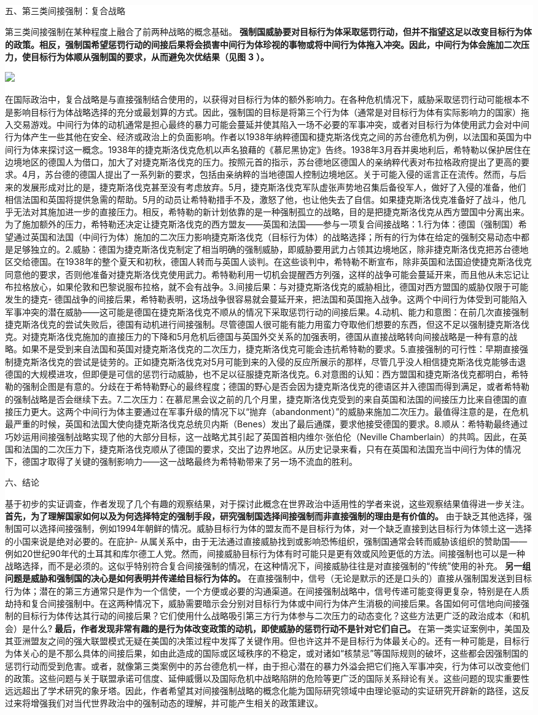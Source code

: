   

  
  

五、第三类间接强制：复合战略  

  
  
  

  

第三类间接强制在某种程度上融合了前两种战略的概念基础。
**强制国威胁要对目标行为体采取惩罚行动，但并不指望这足以改变目标行为体的政策。相反，强制国希望惩罚行动的间接后果将会损害中间行为体珍视的事物或将中间行为体拖入冲突。因此，中间行为体会施加二次压力，使目标行为体顺从强制国的要求，从而避免次优结果（见图**
**3** **）。**

![](/images/2827/7.png)

在国际政治中，复合战略是与直接强制结合使用的，以获得对目标行为体的额外影响力。在各种危机情况下，威胁采取惩罚行动可能根本不是影响目标行为体战略选择的充分或最划算的方式。因此，强制国的目标是将第三个行为体（通常是对目标行为体有实际影响力的国家）拖入交易游戏。中间行为体的动机通常是担心最终的暴力可能会蔓延并使其陷入一场不必要的军事冲突，或者对目标行为体使用武力会对中间行为体产生一些其他在安全、经济或政治上的负面影响。作者以1938年纳粹德国和捷克斯洛伐克之间的苏台德危机为例，以法国和英国为中间行为体来探讨这一概念。1938年的捷克斯洛伐克危机以声名狼藉的《慕尼黑协定》告终。1938年3月吞并奥地利后，希特勒以保护居住在边境地区的德国人为借口，加大了对捷克斯洛伐克的压力。按照元首的指示，苏台德地区德国人的亲纳粹代表对布拉格政府提出了更高的要求。4月，苏台德的德国人提出了一系列新的要求，包括由亲纳粹的当地德国人控制边境地区。关于可能入侵的谣言正在流传。然而，与后来的发展形成对比的是，捷克斯洛伐克甚至没有考虑放弃。5月，捷克斯洛伐克军队虚张声势地召集后备役军人，做好了入侵的准备，他们相信法国和英国将提供急需的帮助。5月的动员让希特勒措手不及，激怒了他，也让他失去了自信。如果捷克斯洛伐克准备好了战斗，他几乎无法对其施加进一步的直接压力。相反，希特勒的新计划依靠的是一种强制孤立的战略，目的是把捷克斯洛伐克从西方盟国中分离出来。为了施加额外的压力，希特勒还决定让捷克斯洛伐克的西方盟友——英国和法国——参与一项复合间接战略：1.行为体：德国（强制国）希望通过英国和法国（中间行为体）施加的二次压力影响捷克斯洛伐克（目标行为体）的战略选择；所有的行为体在给定的强制交易动态中都是足够独立的。2.威胁：德国为捷克斯洛伐克制定了相当明确的强制威胁，即威胁要用武力占领其边境地区，除非捷克斯洛伐克把苏台德地区交给德国。在1938年的整个夏天和初秋，德国人转而与英国人谈判。在这些谈判中，希特勒不断宣布，除非英国和法国迫使捷克斯洛伐克同意他的要求，否则他准备对捷克斯洛伐克使用武力。希特勒利用一切机会提醒西方列强，这样的战争可能会蔓延开来，而且他从未忘记让布拉格放心，如果伦敦和巴黎说服布拉格，就不会有战争。3.间接后果：与对捷克斯洛伐克的威胁相比，德国对西方盟国的威胁仅限于可能发生的捷克-
德国战争的间接后果，希特勒表明，这场战争很容易就会蔓延开来，把法国和英国拖入战争。这两个中间行为体受到可能陷入军事冲突的潜在威胁——这可能是德国在捷克斯洛伐克不顺从的情况下采取惩罚行动的间接后果。4.动机、能力和意图：在前几次直接强制捷克斯洛伐克的尝试失败后，德国有动机进行间接强制。尽管德国人很可能有能力用蛮力夺取他们想要的东西，但这不足以强制捷克斯洛伐克。对捷克斯洛伐克施加的直接压力的下降和5月危机后德国与英国外交关系的加强表明，德国从直接战略转向间接战略是一种有意的战略。如果不是受到来自法国和英国对捷克斯洛伐克的二次压力，捷克斯洛伐克可能会违抗希特勒的要求。5.直接强制的可行性：早期直接强制捷克斯洛伐克的尝试是徒劳的。正如捷克斯洛伐克对5月可能到来的入侵的反应所展示的那样，尽管几乎没人相信捷克斯洛伐克能够击退德国的大规模进攻，但即便是可信的惩罚行动威胁，也不足以征服捷克斯洛伐克。6.对意图的认知：西方盟国和捷克斯洛伐克都明白，希特勒的强制企图是有意的。分歧在于希特勒野心的最终程度；德国的野心是否会因为捷克斯洛伐克的德语区并入德国而得到满足，或者希特勒的强制战略是否会继续下去。7.二次压力：在慕尼黑会议之前的几个月里，捷克斯洛伐克受到的来自英国和法国的间接压力比来自德国的直接压力更大。这两个中间行为体主要通过在军事升级的情况下以“抛弃（abandonment）”的威胁来施加二次压力。最值得注意的是，在危机最严重的时候，英国和法国大使向捷克斯洛伐克总统贝内斯（Benes）发出了最后通牒，要求他接受德国的要求。8.顺从：希特勒最终通过巧妙运用间接强制战略实现了他的大部分目标，这一战略尤其引起了英国首相内维尔·张伯伦（Neville
Chamberlain）的共鸣。因此，在英国和法国的二次压力下，捷克斯洛伐克顺从了德国的要求，交出了边界地区。从历史记录来看，只有在英国和法国充当中间行为体的情况下，德国才取得了关键的强制影响力——这一战略最终为希特勒带来了另一场不流血的胜利。

  

  
  

六、结论  

  
  
  

  

基于初步的实证调查，作者发现了几个有趣的观察结果，对于探讨此概念在世界政治中适用性的学者来说，这些观察结果值得进一步关注。
**首先，为了理解国家如何以及为何选择特定的强制手段，研究强制国选择间接强制而非直接强制的理由是有价值的。**
由于缺乏其他选择，强制国可以选择间接强制，例如1994年朝鲜的情况。威胁目标行为体的盟友而不是目标行为体，对一个缺乏直接到达目标行为体领土这一选择的小国来说是绝对必要的。在庇护-
从属关系中，由于无法通过直接威胁找到或影响恐怖组织，强制国通常会转而威胁该组织的赞助国——例如20世纪90年代的土耳其和库尔德工人党。然而，间接威胁目标行为体有时可能只是更有效或风险更低的方法。间接强制也可以是一种战略选择，而不是必须的。这似乎特别符合复合间接强制的情况，在这种情况下，间接威胁往往是对直接强制的“传统”使用的补充。
**另一组问题是威胁和强制国的决心是如何表明并传递给目标行为体的。**
在直接强制中，信号（无论是默示的还是口头的）直接从强制国发送到目标行为体；潜在的第三方通常只是作为一个信使，一个方便或必要的沟通渠道。在间接强制战略中，信号传递可能变得更复杂，特别是在人质劫持和复合间接强制中。在这两种情况下，威胁需要暗示会分别对目标行为体或中间行为体产生消极的间接后果。各国如何可信地向间接强制的目标行为体传达其行动的间接后果？它们使用什么战略吸引第三方行为体参与二次压力的动态变化？这些方法更广泛的政治成本（和机会）是什么?
**最后，作者发现非常有趣的是行为体改变政策的动机，即使威胁的惩罚行动不是针对它们自己。**
在第一类实证案例中，美国及其亚洲盟友之间的强大联盟模式无疑在美国的决策过程中发挥了关键作用。但也许这并不是目标行为体最关心的。还有一种可能是，目标行为体关心的是不那么具体的间接后果，如由此造成的国际或区域秩序的不稳定，或对诸如“核禁忌”等国际规则的破坏，这些都会因强制国的惩罚行动而受到危害。或者，就像第三类案例中的苏台德危机一样，由于担心潜在的暴力外溢会把它们拖入军事冲突，行为体可以改变他们的政策。这些问题与关于联盟承诺可信度、延伸威慑以及国际危机中战略陷阱的危险等更广泛的国际关系辩论有关。这些问题的现实重要性远远超出了学术研究的象牙塔。因此，作者希望其对间接强制战略的概念化能为国际研究领域中由理论驱动的实证研究开辟新的路径，这反过来将增强我们对当代世界政治中的强制动态的理解，并可能产生相关的政策建议。
